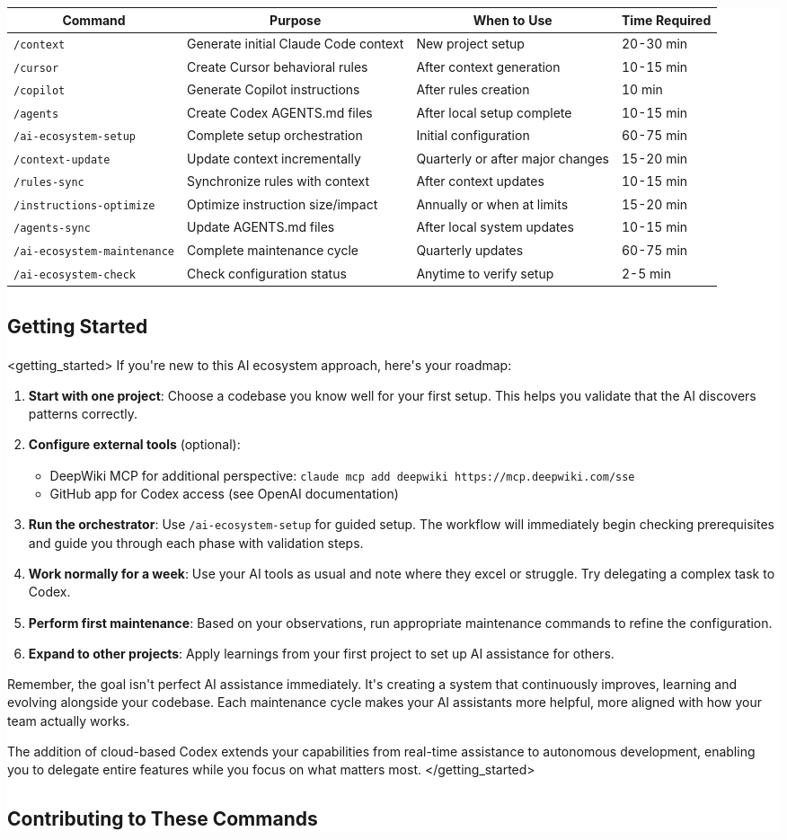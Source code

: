 | Command | Purpose | When to Use | Time Required |
|---------|---------|-------------|---------------|
| `/context` | Generate initial Claude Code context | New project setup | 20-30 min |
| `/cursor` | Create Cursor behavioral rules | After context generation | 10-15 min |
| `/copilot` | Generate Copilot instructions | After rules creation | 10 min |
| `/agents` | Create Codex AGENTS.md files | After local setup complete | 10-15 min |
| `/ai-ecosystem-setup` | Complete setup orchestration | Initial configuration | 60-75 min |
| `/context-update` | Update context incrementally | Quarterly or after major changes | 15-20 min |
| `/rules-sync` | Synchronize rules with context | After context updates | 10-15 min |
| `/instructions-optimize` | Optimize instruction size/impact | Annually or when at limits | 15-20 min |
| `/agents-sync` | Update AGENTS.md files | After local system updates | 10-15 min |
| `/ai-ecosystem-maintenance` | Complete maintenance cycle | Quarterly updates | 60-75 min |
| `/ai-ecosystem-check` | Check configuration status | Anytime to verify setup | 2-5 min |

## Getting Started

<getting_started>
If you're new to this AI ecosystem approach, here's your roadmap:

1. **Start with one project**: Choose a codebase you know well for your first setup. This helps you validate that the AI discovers patterns correctly.

2. **Configure external tools** (optional): 
   - DeepWiki MCP for additional perspective: `claude mcp add deepwiki https://mcp.deepwiki.com/sse`
   - GitHub app for Codex access (see OpenAI documentation)

3. **Run the orchestrator**: Use `/ai-ecosystem-setup` for guided setup. The workflow will immediately begin checking prerequisites and guide you through each phase with validation steps.

4. **Work normally for a week**: Use your AI tools as usual and note where they excel or struggle. Try delegating a complex task to Codex.

5. **Perform first maintenance**: Based on your observations, run appropriate maintenance commands to refine the configuration.

6. **Expand to other projects**: Apply learnings from your first project to set up AI assistance for others.

Remember, the goal isn't perfect AI assistance immediately. It's creating a system that continuously improves, learning and evolving alongside your codebase. Each maintenance cycle makes your AI assistants more helpful, more aligned with how your team actually works.

The addition of cloud-based Codex extends your capabilities from real-time assistance to autonomous development, enabling you to delegate entire features while you focus on what matters most.
</getting_started>

## Contributing to These Commands
